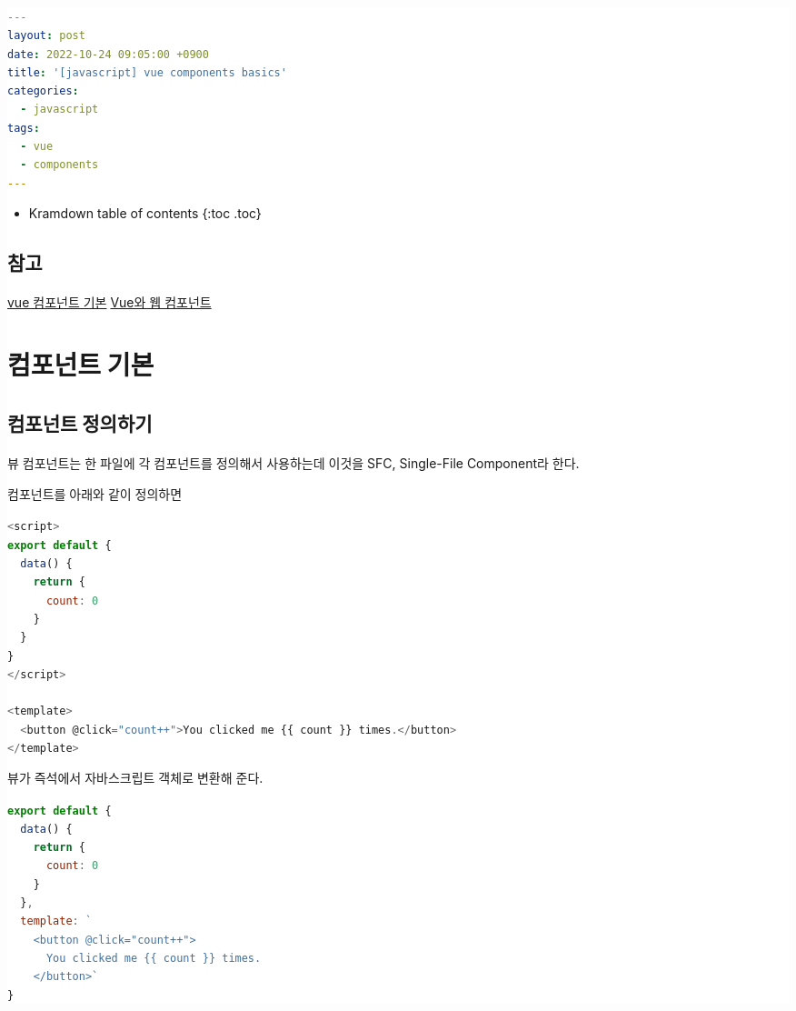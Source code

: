 ```yaml
---
layout: post
date: 2022-10-24 09:05:00 +0900
title: '[javascript] vue components basics'
categories:
  - javascript
tags:
  - vue
  - components
---
```


* Kramdown table of contents
{:toc .toc}

## 참고

[vue 컴포넌트 기본](https://vuejs.org/guide/essentials/component-basics.html)
[Vue와 웹 컴포넌트](https://vuejs.org/guide/extras/web-components.html)


# 컴포넌트 기본

## 컴포넌트 정의하기

뷰 컴포넌트는 한 파일에 각 컴포넌트를 정의해서 사용하는데 이것을 SFC, Single-File Component라 한다. 

컴포넌트를 아래와 같이 정의하면

```js
<script>
export default {
  data() {
    return {
      count: 0
    }
  }
}
</script>

<template>
  <button @click="count++">You clicked me {{ count }} times.</button>
</template>
```

뷰가 즉석에서 자바스크립트 객체로 변환해 준다. 

```js
export default {
  data() {
    return {
      count: 0
    }
  },
  template: `
    <button @click="count++">
      You clicked me {{ count }} times.
    </button>`
}
```
